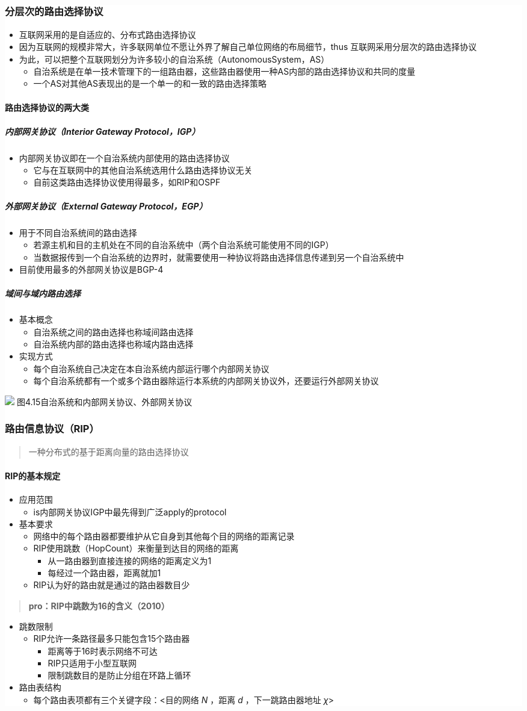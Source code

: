 ### 分层次的路由选择协议
- 互联网采用的是自适应的、分布式路由选择协议
- 因为互联网的规模非常大，许多联网单位不愿让外界了解自己单位网络的布局细节，thus 互联网采用分层次的路由选择协议
- 为此，可以把整个互联网划分为许多较小的自治系统（AutonomousSystem，AS）
  - 自治系统是在单一技术管理下的一组路由器，这些路由器使用一种AS内部的路由选择协议和共同的度量
  - 一个AS对其他AS表现出的是一个单一的和一致的路由选择策略

#### 路由选择协议的两大类
##### 内部网关协议（Interior Gateway Protocol，IGP）
- 内部网关协议即在一个自治系统内部使用的路由选择协议
  - 它与在互联网中的其他自治系统选用什么路由选择协议无关
  - 自前这类路由选择协议使用得最多，如RIP和OSPF

##### 外部网关协议（External Gateway Protocol，EGP）
- 用于不同自治系统间的路由选择
  - 若源主机和目的主机处在不同的自治系统中（两个自治系统可能使用不同的IGP）
  - 当数据报传到一个自治系统的边界时，就需要使用一种协议将路由选择信息传递到另一个自治系统中
- 目前使用最多的外部网关协议是BGP-4

##### 域间与域内路由选择
- 基本概念
  - 自治系统之间的路由选择也称域间路由选择
  - 自治系统内部的路由选择也称域内路由选择
- 实现方式
  - 每个自治系统自己决定在本自治系统内部运行哪个内部网关协议
  - 每个自治系统都有一个或多个路由器除运行本系统的内部网关协议外，还要运行外部网关协议

![](https://cdn-mineru.openxlab.org.cn/model-mineru/prod/6112522be698219f313ddd9b098f0e24bb2125b01240cce7be446986a2d591b1.jpg)
图4.15自治系统和内部网关协议、外部网关协议

### 路由信息协议（RIP）
> 一种分布式的基于距离向量的路由选择协议

#### RIP的基本规定
- 应用范围
  - is内部网关协议IGP中最先得到广泛apply的protocol
- 基本要求
  - 网络中的每个路由器都要维护从它自身到其他每个目的网络的距离记录
  - RIP使用跳数（HopCount）来衡量到达目的网络的距离
    - 从一路由器到直接连接的网络的距离定义为1
    - 每经过一个路由器，距离就加1
  - RIP认为好的路由就是通过的路由器数目少

> **pro：RIP中跳数为16的含义（2010）**

- 跳数限制
  - RIP允许一条路径最多只能包含15个路由器
    - 距离等于16时表示网络不可达
    - RIP只适用于小型互联网
    - 限制跳数目的是防止分组在环路上循环
- 路由表结构
  - 每个路由表项都有三个关键字段：<目的网络 $N$ ，距离 $d$ ，下一跳路由器地址 $\chi>$
